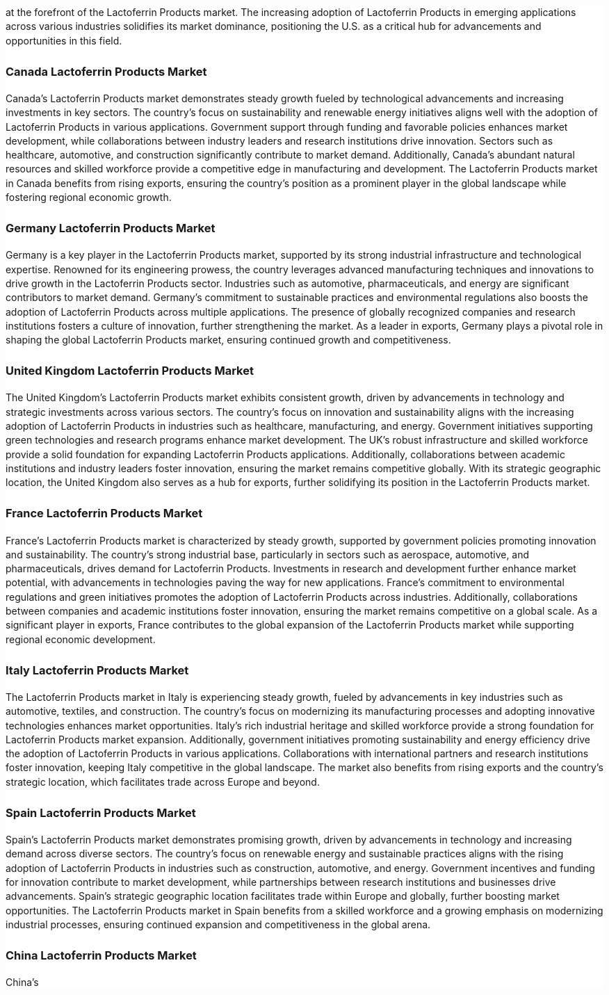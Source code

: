 at the forefront of the Lactoferrin Products market. The increasing adoption of Lactoferrin Products in emerging applications across various industries solidifies its market dominance, positioning the U.S. as a critical hub for advancements and opportunities in this field.</p><h3>Canada Lactoferrin Products Market</h3><p>Canada&rsquo;s Lactoferrin Products market demonstrates steady growth fueled by technological advancements and increasing investments in key sectors. The country&rsquo;s focus on sustainability and renewable energy initiatives aligns well with the adoption of Lactoferrin Products in various applications. Government support through funding and favorable policies enhances market development, while collaborations between industry leaders and research institutions drive innovation. Sectors such as healthcare, automotive, and construction significantly contribute to market demand. Additionally, Canada&rsquo;s abundant natural resources and skilled workforce provide a competitive edge in manufacturing and development. The Lactoferrin Products market in Canada benefits from rising exports, ensuring the country&rsquo;s position as a prominent player in the global landscape while fostering regional economic growth.</p><h3>Germany Lactoferrin Products Market</h3><p>Germany is a key player in the Lactoferrin Products market, supported by its strong industrial infrastructure and technological expertise. Renowned for its engineering prowess, the country leverages advanced manufacturing techniques and innovations to drive growth in the Lactoferrin Products sector. Industries such as automotive, pharmaceuticals, and energy are significant contributors to market demand. Germany&rsquo;s commitment to sustainable practices and environmental regulations also boosts the adoption of Lactoferrin Products across multiple applications. The presence of globally recognized companies and research institutions fosters a culture of innovation, further strengthening the market. As a leader in exports, Germany plays a pivotal role in shaping the global Lactoferrin Products market, ensuring continued growth and competitiveness.</p><h3>United Kingdom Lactoferrin Products Market</h3><p>The United Kingdom&rsquo;s Lactoferrin Products market exhibits consistent growth, driven by advancements in technology and strategic investments across various sectors. The country&rsquo;s focus on innovation and sustainability aligns with the increasing adoption of Lactoferrin Products in industries such as healthcare, manufacturing, and energy. Government initiatives supporting green technologies and research programs enhance market development. The UK&rsquo;s robust infrastructure and skilled workforce provide a solid foundation for expanding Lactoferrin Products applications. Additionally, collaborations between academic institutions and industry leaders foster innovation, ensuring the market remains competitive globally. With its strategic geographic location, the United Kingdom also serves as a hub for exports, further solidifying its position in the Lactoferrin Products market.</p><h3>France Lactoferrin Products Market</h3><p>France&rsquo;s Lactoferrin Products market is characterized by steady growth, supported by government policies promoting innovation and sustainability. The country&rsquo;s strong industrial base, particularly in sectors such as aerospace, automotive, and pharmaceuticals, drives demand for Lactoferrin Products. Investments in research and development further enhance market potential, with advancements in technologies paving the way for new applications. France&rsquo;s commitment to environmental regulations and green initiatives promotes the adoption of Lactoferrin Products across industries. Additionally, collaborations between companies and academic institutions foster innovation, ensuring the market remains competitive on a global scale. As a significant player in exports, France contributes to the global expansion of the Lactoferrin Products market while supporting regional economic development.</p><h3>Italy Lactoferrin Products Market</h3><p>The Lactoferrin Products market in Italy is experiencing steady growth, fueled by advancements in key industries such as automotive, textiles, and construction. The country&rsquo;s focus on modernizing its manufacturing processes and adopting innovative technologies enhances market opportunities. Italy&rsquo;s rich industrial heritage and skilled workforce provide a strong foundation for Lactoferrin Products market expansion. Additionally, government initiatives promoting sustainability and energy efficiency drive the adoption of Lactoferrin Products in various applications. Collaborations with international partners and research institutions foster innovation, keeping Italy competitive in the global landscape. The market also benefits from rising exports and the country&rsquo;s strategic location, which facilitates trade across Europe and beyond.</p><h3>Spain Lactoferrin Products Market</h3><p>Spain&rsquo;s Lactoferrin Products market demonstrates promising growth, driven by advancements in technology and increasing demand across diverse sectors. The country&rsquo;s focus on renewable energy and sustainable practices aligns with the rising adoption of Lactoferrin Products in industries such as construction, automotive, and energy. Government incentives and funding for innovation contribute to market development, while partnerships between research institutions and businesses drive advancements. Spain&rsquo;s strategic geographic location facilitates trade within Europe and globally, further boosting market opportunities. The Lactoferrin Products market in Spain benefits from a skilled workforce and a growing emphasis on modernizing industrial processes, ensuring continued expansion and competitiveness in the global arena.</p><h3>China Lactoferrin Products Market</h3><p>China&rsquo;s